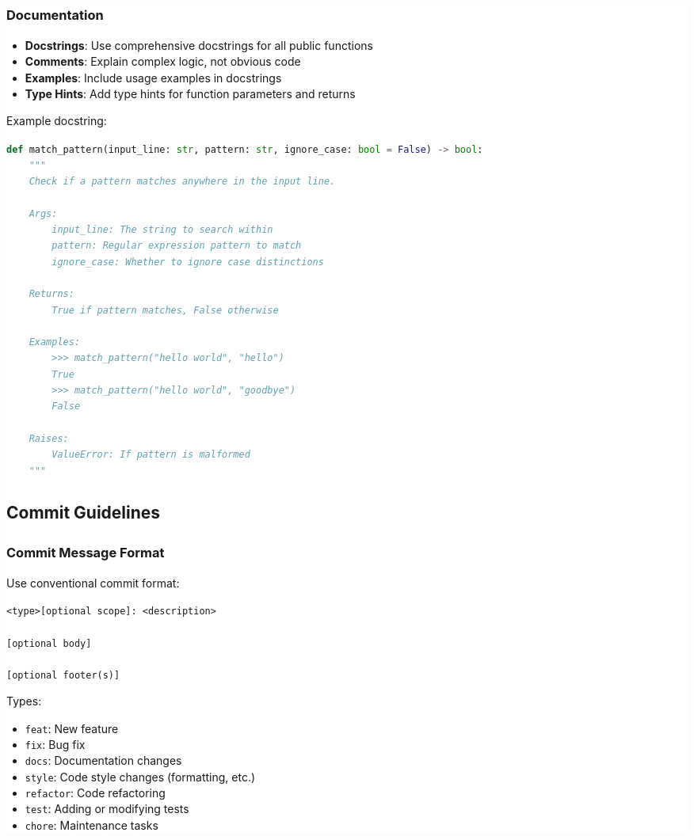 ### Documentation

- **Docstrings**: Use comprehensive docstrings for all public functions
- **Comments**: Explain complex logic, not obvious code
- **Examples**: Include usage examples in docstrings
- **Type Hints**: Add type hints for function parameters and returns

Example docstring:

```python
def match_pattern(input_line: str, pattern: str, ignore_case: bool = False) -> bool:
    """
    Check if a pattern matches anywhere in the input line.
    
    Args:
        input_line: The string to search within
        pattern: Regular expression pattern to match
        ignore_case: Whether to ignore case distinctions
        
    Returns:
        True if pattern matches, False otherwise
        
    Examples:
        >>> match_pattern("hello world", "hello")
        True
        >>> match_pattern("hello world", "goodbye")
        False
        
    Raises:
        ValueError: If pattern is malformed
    """
```

## Commit Guidelines

### Commit Message Format

Use conventional commit format:

```text
<type>[optional scope]: <description>

[optional body]

[optional footer(s)]
```

Types:

- `feat`: New feature
- `fix`: Bug fix
- `docs`: Documentation changes
- `style`: Code style changes (formatting, etc.)
- `refactor`: Code refactoring
- `test`: Adding or modifying tests
- `chore`: Maintenance tasks
